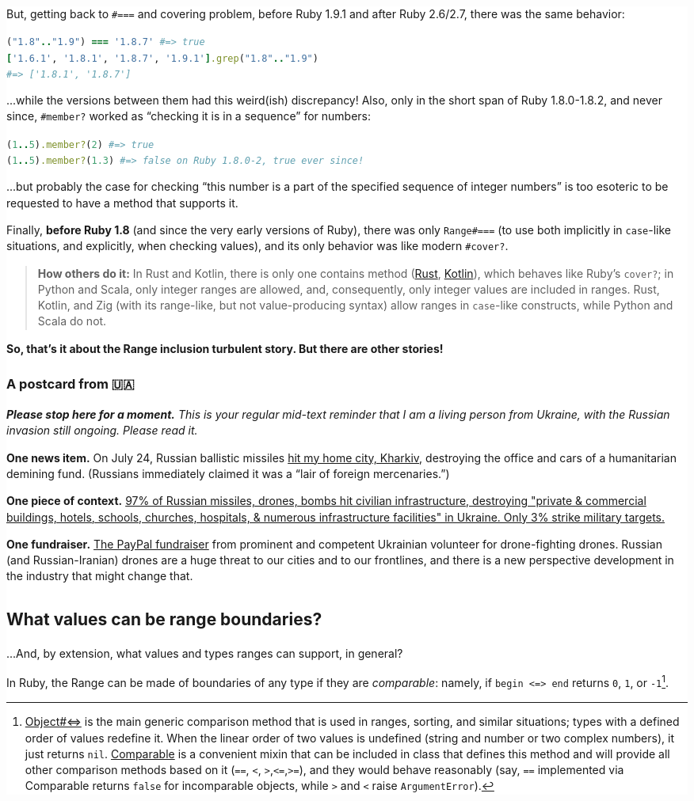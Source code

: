 But, getting back to `#===` and covering problem, before Ruby 1.9.1 and after Ruby 2.6/2.7, there was the same behavior:
```ruby
("1.8".."1.9") === '1.8.7' #=> true
['1.6.1', '1.8.1', '1.8.7', '1.9.1'].grep("1.8".."1.9")
#=> ['1.8.1', '1.8.7']
```

...while the versions between them had this weird(ish) discrepancy! Also, only in the short span of Ruby 1.8.0-1.8.2, and never since, `#member?` worked as “checking it is in a sequence” for numbers:
```ruby
(1..5).member?(2) #=> true
(1..5).member?(1.3) #=> false on Ruby 1.8.0-2, true ever since!
```
...but probably the case for checking “this number is a part of the specified sequence of integer numbers” is too esoteric to be requested to have a method that supports it.

Finally, **before Ruby 1.8** (and since the very early versions of Ruby), there was only `Range#===` (to use both implicitly in `case`-like situations, and explicitly, when checking values), and its only behavior was like modern `#cover?`.

> **How others do it:** In Rust and Kotlin, there is only one contains method ([Rust](https://doc.rust-lang.org/std/ops/struct.Range.html#method.contains), [Kotlin](https://kotlinlang.org/api/latest/jvm/stdlib/kotlin.ranges/-closed-range/contains.html)), which behaves like Ruby’s `cover?`; in Python and Scala, only integer ranges are allowed, and, consequently, only integer values are included in ranges. Rust, Kotlin, and Zig (with its range-like, but not value-producing syntax) allow ranges in `case`-like constructs, while Python and Scala do not.

**So, that’s it about the Range inclusion turbulent story. But there are other stories!**

<div class="one-ukrainian-thing" markdown="1">
  <h3>A postcard from 🇺🇦</h3>

  _**Please stop here for a moment.** This is your regular mid-text reminder that I am a living person from Ukraine, with the Russian invasion still ongoing. Please read it._

  **One news item.** On July 24, Russian ballistic missiles [hit my home city, Kharkiv](https://x.com/NatalieZubar/status/1815988487780208791), destroying the office and cars of a humanitarian demining fund. (Russians immediately claimed it was a “lair of foreign mercenaries.”)

  **One piece of context.** [97% of Russian missiles, drones, bombs hit civilian infrastructure, destroying "private & commercial buildings, hotels, schools, churches, hospitals, & numerous infrastructure facilities" in Ukraine. Only 3% strike military targets.](https://x.com/GicAriana/status/1809064164377117146)

  **One fundraiser.** [The PayPal fundraiser](https://x.com/sternenko/status/1816403956299428172) from prominent and competent Ukrainian volunteer for drone-fighting drones. Russian (and Russian-Iranian) drones are a huge threat to our cities and to our frontlines, and there is a new perspective development in the industry that might change that.
</div>

## What values can be range boundaries?

...And, by extension, what values and types ranges can support, in general?

In Ruby, the Range can be made of boundaries of any type if they are _comparable_: namely, if `begin <=> end` returns `0`, `1`, or `-1`[^4].


[^1]: Ruby has had structural pattern-matching [since Ruby 2.7](https://rubyreferences.github.io/rubychanges/evolution.html#pattern-matching), but here we are talking about a simpler and more widely used feature, mostly implemented by various objects having redefined `#===` method.
[^2]: At the time of the change, the string behavior was left untouched (so the example above still returned `false` in Ruby 2.6), but it was [fixed in 2.7](https://rubyreferences.github.io/rubychanges/2.7.html#-for-string). The reason for caution was breaking the old code; but once _other_ ranges started to check values continuously, the string’s inconsistency was sticking out like a bug.
[^3]: Ruby typically uses duck typing (presence of some method) to check whether some object corresponds to some “interface”, but this is impossible for the concept of “linear” objects: their basic definition is “for every two values of the type, the order is defined,” which is represented by method `<=>` returning -1, 0, or 1, but the _presence_ of this method does not tell anything useful (almost every object has it, it just returns `nil` for not comparable values).
[^4]: [Object#<=>](https://docs.ruby-lang.org/en/3.3/Object.html#method-i-3C-3D-3E) is the main generic comparison method that is used in ranges, sorting, and similar situations; types with a defined order of values redefine it. When the linear order of two values is undefined (string and number or two complex numbers), it just returns `nil`. [Comparable](https://docs.ruby-lang.org/en/3.3/Comparable.html) is a convenient mixin that can be included in class that defines this method and will provide all other comparison methods based on it (`==`, `<`, `>`,`<=`,`>=`), and they would behave reasonably (say, `==` implemented via Comparable returns `false` for incomparable objects, while `>` and `<` raise `ArgumentError`).
[^5]: I wonder how the history might’ve gone if Ruby had some literal or at least a constant name for infinity, which would be more pleasant to type and read than `Float::INFINITY`. I remember one pre-Ruby 2.6 codebase where we just defined our own `INF = Float::INFINITY` because we had a ton of semi-infinite ranges in various patterns.